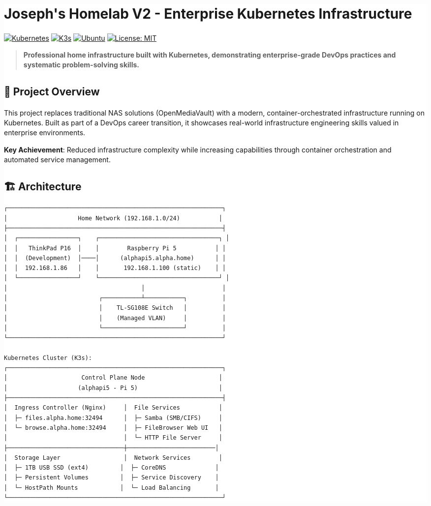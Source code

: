 # Joseph's Homelab V2 - Enterprise Kubernetes Infrastructure

[![Kubernetes](https://img.shields.io/badge/Kubernetes-v1.32.6-blue.svg)](https://kubernetes.io/)
[![K3s](https://img.shields.io/badge/K3s-Lightweight-green.svg)](https://k3s.io/)
[![Ubuntu](https://img.shields.io/badge/Ubuntu-24.04.2%20LTS-orange.svg)](https://ubuntu.com/)
[![License: MIT](https://img.shields.io/badge/License-MIT-yellow.svg)](https://opensource.org/licenses/MIT)

> **Professional home infrastructure built with Kubernetes, demonstrating enterprise-grade DevOps practices and systematic problem-solving skills.**

## 🎯 Project Overview

This project replaces traditional NAS solutions (OpenMediaVault) with a modern, container-orchestrated infrastructure running on Kubernetes. Built as part of a DevOps career transition, it showcases real-world infrastructure engineering skills valued in enterprise environments.

**Key Achievement**: Reduced infrastructure complexity while increasing capabilities through container orchestration and automated service management.

## 🏗️ Architecture

```
┌─────────────────────────────────────────────────────────────┐
│                    Home Network (192.168.1.0/24)           │
├─────────────────────────────────────────────────────────────┤
│  ┌─────────────────┐    ┌──────────────────────────────────┐ │
│  │   ThinkPad P16  │    │        Raspberry Pi 5           │ │
│  │  (Development)  │────│      (alphapi5.alpha.home)      │ │
│  │  192.168.1.86   │    │       192.168.1.100 (static)    │ │
│  └─────────────────┘    └──────────────────────────────────┘ │
│                                      │                      │
│                          ┌───────────┴───────────┐          │
│                          │    TL-SG108E Switch   │          │
│                          │    (Managed VLAN)     │          │
│                          └───────────────────────┘          │
└─────────────────────────────────────────────────────────────┘

Kubernetes Cluster (K3s):
┌─────────────────────────────────────────────────────────────┐
│                     Control Plane Node                     │
│                    (alphapi5 - Pi 5)                       │
├─────────────────────────────────────────────────────────────┤
│  Ingress Controller (Nginx)     │  File Services           │
│  ├─ files.alpha.home:32494      │  ├─ Samba (SMB/CIFS)     │
│  └─ browse.alpha.home:32494     │  ├─ FileBrowser Web UI   │
│                                 │  └─ HTTP File Server     │
├─────────────────────────────────┼─────────────────────────│
│  Storage Layer                  │  Network Services        │
│  ├─ 1TB USB SSD (ext4)         │  ├─ CoreDNS              │
│  ├─ Persistent Volumes         │  ├─ Service Discovery    │
│  └─ HostPath Mounts            │  └─ Load Balancing       │
└─────────────────────────────────────────────────────────────┘
```
